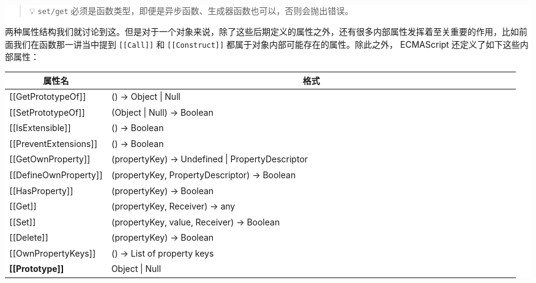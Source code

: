 > 💡 `set/get` 必须是函数类型，即便是异步函数、生成器函数也可以，否则会抛出错误。

两种属性结构我们就讨论到这。但是对于一个对象来说，除了这些后期定义的属性之外，还有很多内部属性发挥着至关重要的作用，比如前面我们在函数那一讲当中提到 `[[Call]]` 和 `[[Construct]]` 都属于对象内部可能存在的属性。除此之外， ECMAScript 还定义了如下这些内部属性：

<table>
            <thead>
                <tr>
                    <th width="20%">属性名</th>
                    <th width="80%">格式</th>
                </tr>
            </thead>
            <tbody>
                <tr>
                    <td>[[GetPrototypeOf]]</td>
                    <td>() → Object | Null</td>
                </tr>
                <tr>
                    <td>[[SetPrototypeOf]]</td>
                    <td>(Object | Null) → Boolean</td>
                </tr>
                <tr>
                    <td>[[IsExtensible]]</td>
                    <td>() → Boolean</td>
                </tr>
                <tr>
                    <td>[[PreventExtensions]]</td>
                    <td>() → Boolean</td>
                </tr>
                <tr>
                    <td>[[GetOwnProperty]]</td>
                    <td>(propertyKey) → Undefined | PropertyDescriptor</td>
                </tr>
                <tr>
                    <td>[[DefineOwnProperty]]</td>
                    <td>(propertyKey, PropertyDescriptor) → Boolean</td>
                </tr>
                <tr>
                    <td>[[HasProperty]]</td>
                    <td>(propertyKey) → Boolean</td>
                </tr>
                <tr>
                    <td>[[Get]]</td>
                    <td>(propertyKey, Receiver) → any</td>
                </tr>
                <tr>
                    <td>[[Set]]</td>
                    <td>(propertyKey, value, Receiver) → Boolean</td>
                </tr>
                <tr>
                    <td>[[Delete]]</td>
                    <td>(propertyKey) → Boolean</td>
                </tr>
                <tr>
                    <td>[[OwnPropertyKeys]]</td>
                    <td>() → List of property keys</td>
                </tr>
                <tr>
                    <td><b>[[Prototype]]</b></td>
                    <td>Object | Null</td>
                </tr>
            </tbody>
        </table>

